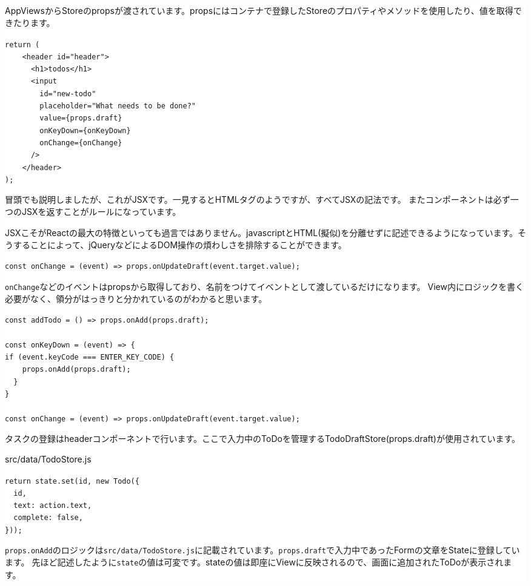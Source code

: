 
AppViewsからStoreのpropsが渡されています。propsにはコンテナで登録したStoreのプロパティやメソッドを使用したり、値を取得できたります。

```
return (
	<header id="header">
	  <h1>todos</h1>
	  <input
	    id="new-todo"
	    placeholder="What needs to be done?"
	    value={props.draft}
	    onKeyDown={onKeyDown}
	    onChange={onChange}
	  />
	</header>
);
```

冒頭でも説明しましたが、これがJSXです。一見するとHTMLタグのようですが、すべてJSXの記法です。
またコンポーネントは必ず一つのJSXを返すことがルールになっています。

JSXこそがReactの最大の特徴といっても過言ではありません。javascriptとHTML(擬似)を分離せずに記述できるようになっています。そうすることによって、jQueryなどによるDOM操作の煩わしさを排除することができます。

```
const onChange = (event) => props.onUpdateDraft(event.target.value);
```

`onChange`などのイベントはpropsから取得しており、名前をつけてイベントとして渡しているだけになります。
View内にロジックを書く必要がなく、領分がはっきりと分かれているのがわかると思います。

```
const addTodo = () => props.onAdd(props.draft);

const onKeyDown = (event) => {
if (event.keyCode === ENTER_KEY_CODE) {
    props.onAdd(props.draft);
  }
}

const onChange = (event) => props.onUpdateDraft(event.target.value);
```

タスクの登録はheaderコンポーネントで行います。ここで入力中のToDoを管理するTodoDraftStore(props.draft)が使用されています。

src/data/TodoStore.js
```
return state.set(id, new Todo({
  id,
  text: action.text,
  complete: false,
}));
```

`props.onAdd`のロジックは`src/data/TodoStore.js`に記載されています。`props.draft`で入力中であったFormの文章をStateに登録しています。
先ほど記述したように`state`の値は可変です。stateの値は即座にViewに反映されるので、画面に追加されたToDoが表示されます。


